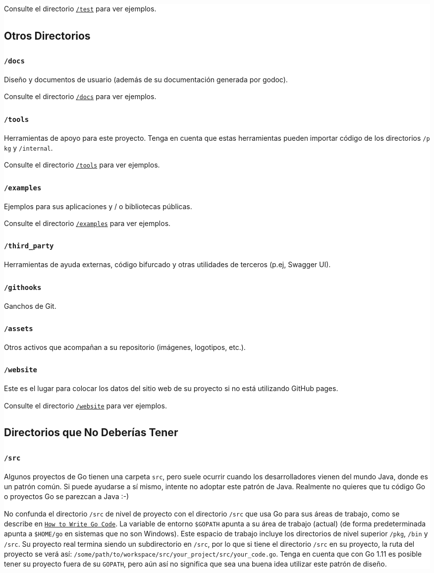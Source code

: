 Consulte el directorio [`/test`](test/README.md) para ver ejemplos.

## Otros Directorios

### `/docs`

Diseño y documentos de usuario (además de su documentación generada por godoc).

Consulte el directorio [`/docs`](docs/README.md) para ver ejemplos.

### `/tools`

Herramientas de apoyo para este proyecto. Tenga en cuenta que estas herramientas pueden importar código de los directorios `/pkg` y `/internal`.

Consulte el directorio [`/tools`](tools/README.md) para ver ejemplos.

### `/examples`

Ejemplos para sus aplicaciones y / o bibliotecas públicas.

Consulte el directorio [`/examples`](examples/README.md) para ver ejemplos.

### `/third_party`

Herramientas de ayuda externas, código bifurcado y otras utilidades de terceros (p.ej, Swagger UI).

### `/githooks`

Ganchos de Git.

### `/assets`

Otros activos que acompañan a su repositorio (imágenes, logotipos, etc.).

### `/website`

Este es el lugar para colocar los datos del sitio web de su proyecto si no está utilizando GitHub pages.

Consulte el directorio [`/website`](website/README.md) para ver ejemplos.

## Directorios que No Deberías Tener

### `/src`

Algunos proyectos de Go tienen una carpeta `src`, pero suele ocurrir cuando los desarrolladores vienen del mundo Java, donde es un patrón común. Si puede ayudarse a sí mismo, intente no adoptar este patrón de Java. Realmente no quieres que tu código Go o proyectos Go se parezcan a Java :-)

No confunda el directorio `/src` de nivel de proyecto con el directorio `/src` que usa Go para sus áreas de trabajo, como se describe en [`How to Write Go Code`](https://golang.org/doc/code.html). La variable de entorno `$GOPATH` apunta a su área de trabajo (actual) (de forma predeterminada apunta a `$HOME/go` en sistemas que no son Windows). Este espacio de trabajo incluye los directorios de nivel superior `/pkg`, `/bin` y `/src`. Su proyecto real termina siendo un subdirectorio en `/src`, por lo que si tiene el directorio `/src` en su proyecto, la ruta del proyecto se verá así: `/some/path/to/workspace/src/your_project/src/your_code.go`. Tenga en cuenta que con Go 1.11 es posible tener su proyecto fuera de su `GOPATH`, pero aún así no significa que sea una buena idea utilizar este patrón de diseño.

